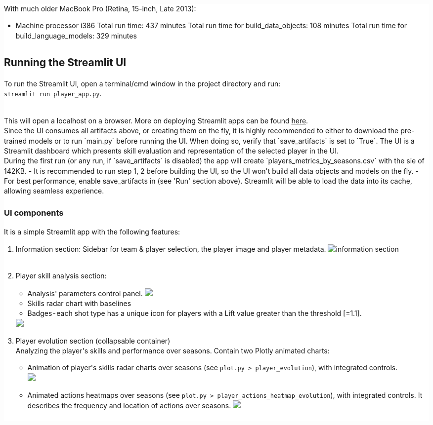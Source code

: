 With much older MacBook Pro (Retina, 15-inch, Late 2013):
- Machine processor i386
Total run time: 437 minutes
Total run time for build_data_objects: 108 minutes
Total run time for build_language_models: 329 minutes

## Running the Streamlit UI
To run the Streamlit UI, open a terminal/cmd window in the project directory and run:
<br>`streamlit run player_app.py`.

<br>
This will open a localhost on a browser. More on deploying Streamlit apps can be found <a href="https://docs.streamlit.io/en/stable/deploy_streamlit_app.html">here</a>.
<br>
Since the UI consumes all artifacts above, or creating them on the fly, it is highly recommended to either to download 
the pre-trained models or to run `main.py` before running the UI. When doing so, verify that `save_artifacts` is set to `True`.
The UI is a Streamlit dashboard which presents skill evaluation and representation of the selected player in the UI.<br>
During the first run (or any run, if `save_artifacts` is disabled) the app will create `players_metrics_by_seasons.csv` with the sie of 142KB.
- It is recommended to run step 1, 2 before building the UI, so the UI won't build all data objects and models on the fly.
- For best performance, enable save_artifacts in (see 'Run' section above). Streamlit will be able to load the data into its cache, allowing seamless experience.  

### UI components
It is a simple Streamlit app with the following features:
1. Information section: Sidebar for team & player selection, the player image and player metadata.
<img src="https://cdn-images-1.medium.com/max/1600/1*IHUjltY_GltSnoPCZpTyqQ.png" alt="information section"><br><br>

2. Player skill analysis section: 
    - Analysis' parameters control panel.
    <img src="https://cdn-images-1.medium.com/max/1600/1*1-ecjk80BW0LqcZFXTPIHg.png"><br>
    - Skills radar chart with baselines
    - Badges - each shot type has a unique icon for players with a Lift value greater than the threshold [=1.1].
    <img src="https://cdn-images-1.medium.com/max/1600/1*wv3LQrePZVKBRyDG-2FJsA.png">
   
3. Player evolution section (collapsable container)
<br>Analyzing the player's skills and performance over seasons. Contain two Plotly animated charts:<br>
    - Animation of player's skills radar charts over seasons (see `plot.py > player_evolution`), with integrated controls.<br>
    <img src="https://cdn-images-1.medium.com/max/1600/1*FtCFSdY59ckv8wTb-0yN5Q.png"><br>
    
    - Animated actions heatmaps over seasons (see `plot.py > player_actions_heatmap_evolution`), with integrated controls. It describes the frequency and location of actions over seasons.
    <img src="https://cdn-images-1.medium.com/max/1600/1*Po8zvZ4tya4xxR-hOxWwAA.png"><br><br>
 